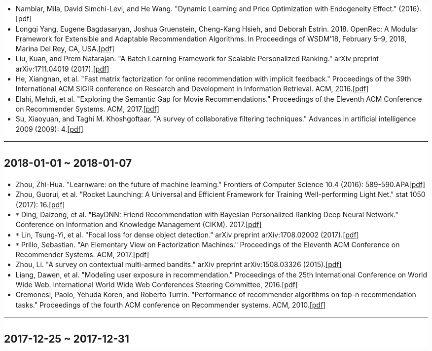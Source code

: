 - Nambiar, Mila, David Simchi-Levi, and He Wang. "Dynamic Learning and Price Optimization with Endogeneity Effect." (2016).[[pdf]](https://papers.ssrn.com/sol3/papers.cfm?abstract_id=2859672)
- Longqi Yang, Eugene Bagdasaryan, Joshua Gruenstein, Cheng-Kang Hsieh, and Deborah Estrin. 2018. OpenRec: A Modular Framework for Extensible and Adaptable Recommendation Algorithms. In Proceedings of WSDM’18, February 5–9, 2018, Marina Del Rey, CA, USA.[[pdf]](http://www.cs.cornell.edu/~ylongqi/paper/YangBGHE18.pdf)
- Liu, Kuan, and Prem Natarajan. "A Batch Learning Framework for Scalable Personalized Ranking." arXiv preprint arXiv:1711.04019 (2017).[[pdf]](https://arxiv.org/pdf/1711.04019.pdf)
- He, Xiangnan, et al. "Fast matrix factorization for online recommendation with implicit feedback." Proceedings of the 39th International ACM SIGIR conference on Research and Development in Information Retrieval. ACM, 2016.[[pdf]](https://iscs.nus.edu.sg/~kanmy/papers/sigir16.pdf)
- Elahi, Mehdi, et al. "Exploring the Semantic Gap for Movie Recommendations." Proceedings of the Eleventh ACM Conference on Recommender Systems. ACM, 2017.[[pdf]](https://re.public.polimi.it/bitstream/11311/1032224/1/exploring-semantic-gap-final.pdf)
- Su, Xiaoyuan, and Taghi M. Khoshgoftaar. "A survey of collaborative filtering techniques." Advances in artificial intelligence 2009 (2009): 4.[[pdf]](http://downloads.hindawi.com/journals/aai/2009/421425.pdf)

---

## 2018-01-01 ~ 2018-01-07

- Zhou, Zhi-Hua. "Learnware: on the future of machine learning." Frontiers of Computer Science 10.4 (2016): 589-590.APA[[pdf]](https://cs.nju.edu.cn/zhouzh/zhouzh.files/publication/fcs16learnware.pdf) 
- Zhou, Guorui, et al. "Rocket Launching: A Universal and Efficient Framework for Training Well-performing Light Net." stat 1050 (2017): 16.[[pdf]](https://www.researchgate.net/profile/Xiaoqiang_Zhu/publication/319121930_Rocket_Launching_A_unified_and_effecient_framework_for_training_well-behaved_light_net/links/59c471070f7e9bd2c0fe2aaa/Rocket-Launching-A-unified-and-effecient-framework-for-training-well-behaved-light-net.pdf) 
- `*` Ding, Daizong, et al. "BayDNN: Friend Recommendation with Bayesian Personalized Ranking Deep Neural Network." Conference on Information and Knowledge Management (CIKM). 2017.[[pdf]](https://cs.nju.edu.cn/zhouzh/zhouzh.files/publication/cikm17.pdf) 
- `*` Lin, Tsung-Yi, et al. "Focal loss for dense object detection." arXiv preprint arXiv:1708.02002 (2017).[[pdf]](https://arxiv.org/pdf/1708.02002.pdf) 
- `*` Prillo, Sebastian. "An Elementary View on Factorization Machines." Proceedings of the Eleventh ACM Conference on Recommender Systems. ACM, 2017.[[pdf]](https://dl.acm.org/citation.cfm?id=3109892) 
- Zhou, Li. "A survey on contextual multi-armed bandits." arXiv preprint arXiv:1508.03326 (2015).[[pdf]](https://arxiv.org/pdf/1508.03326.pdf) 
- Liang, Dawen, et al. "Modeling user exposure in recommendation." Proceedings of the 25th International Conference on World Wide Web. International World Wide Web Conferences Steering Committee, 2016.[[pdf]](http://www.cs.columbia.edu/~blei/papers/LiangCharlinMcInerneyBlei2016.pdf) 
- Cremonesi, Paolo, Yehuda Koren, and Roberto Turrin. "Performance of recommender algorithms on top-n recommendation tasks." Proceedings of the fourth ACM conference on Recommender systems. ACM, 2010.[[pdf]](https://www.researchgate.net/profile/Paolo_Cremonesi/publication/221141030_Performance_of_recommender_algorithms_on_top-N_recommendation_tasks/links/55ef4ac808ae0af8ee1b1bd0.pdf) 

---

## 2017-12-25 ~ 2017-12-31
